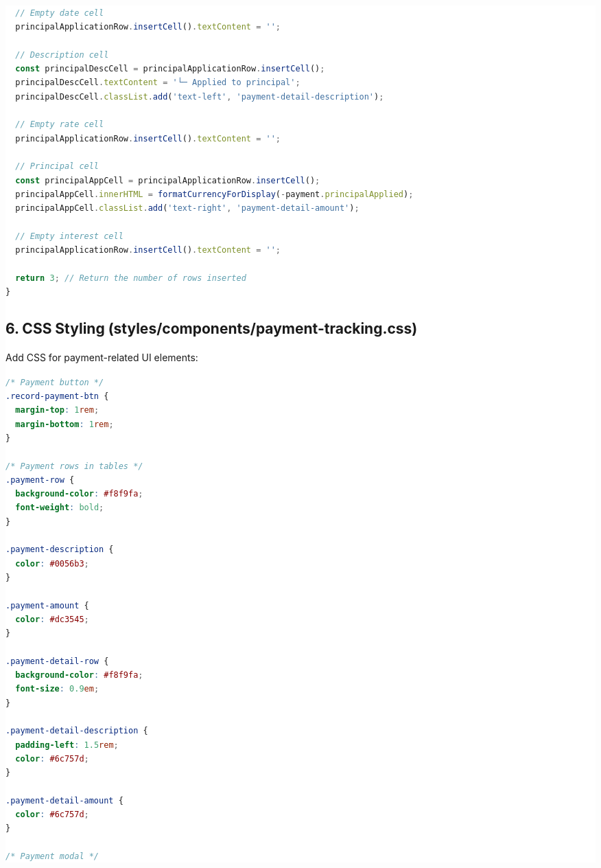 ```javascript
  // Empty date cell
  principalApplicationRow.insertCell().textContent = '';
  
  // Description cell
  const principalDescCell = principalApplicationRow.insertCell();
  principalDescCell.textContent = '└─ Applied to principal';
  principalDescCell.classList.add('text-left', 'payment-detail-description');
  
  // Empty rate cell
  principalApplicationRow.insertCell().textContent = '';
  
  // Principal cell
  const principalAppCell = principalApplicationRow.insertCell();
  principalAppCell.innerHTML = formatCurrencyForDisplay(-payment.principalApplied);
  principalAppCell.classList.add('text-right', 'payment-detail-amount');
  
  // Empty interest cell
  principalApplicationRow.insertCell().textContent = '';
  
  return 3; // Return the number of rows inserted
}
```

## 6. CSS Styling (styles/components/payment-tracking.css)

Add CSS for payment-related UI elements:

```css
/* Payment button */
.record-payment-btn {
  margin-top: 1rem;
  margin-bottom: 1rem;
}

/* Payment rows in tables */
.payment-row {
  background-color: #f8f9fa;
  font-weight: bold;
}

.payment-description {
  color: #0056b3;
}

.payment-amount {
  color: #dc3545;
}

.payment-detail-row {
  background-color: #f8f9fa;
  font-size: 0.9em;
}

.payment-detail-description {
  padding-left: 1.5rem;
  color: #6c757d;
}

.payment-detail-amount {
  color: #6c757d;
}

/* Payment modal */
```